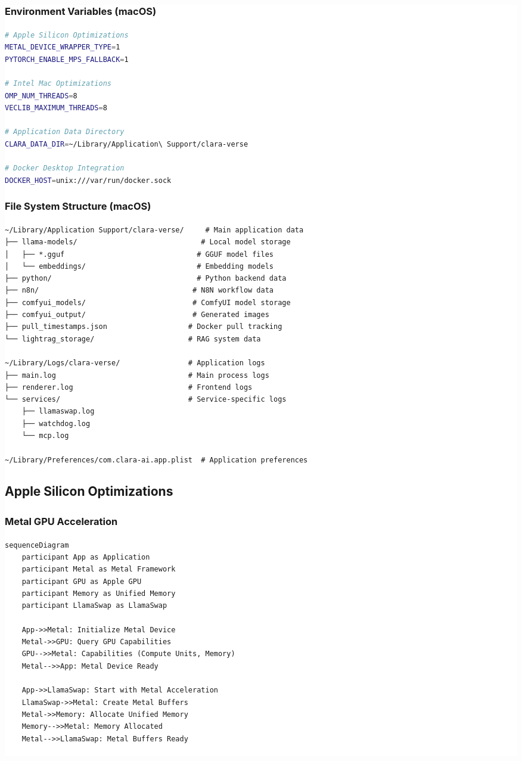 ### Environment Variables (macOS)
```bash
# Apple Silicon Optimizations
METAL_DEVICE_WRAPPER_TYPE=1
PYTORCH_ENABLE_MPS_FALLBACK=1

# Intel Mac Optimizations  
OMP_NUM_THREADS=8
VECLIB_MAXIMUM_THREADS=8

# Application Data Directory
CLARA_DATA_DIR=~/Library/Application\ Support/clara-verse

# Docker Desktop Integration
DOCKER_HOST=unix:///var/run/docker.sock
```

### File System Structure (macOS)
```
~/Library/Application Support/clara-verse/     # Main application data
├── llama-models/                             # Local model storage
│   ├── *.gguf                               # GGUF model files
│   └── embeddings/                          # Embedding models
├── python/                                  # Python backend data
├── n8n/                                    # N8N workflow data
├── comfyui_models/                         # ComfyUI model storage
├── comfyui_output/                         # Generated images
├── pull_timestamps.json                   # Docker pull tracking
└── lightrag_storage/                      # RAG system data

~/Library/Logs/clara-verse/                # Application logs
├── main.log                               # Main process logs
├── renderer.log                           # Frontend logs
└── services/                              # Service-specific logs
    ├── llamaswap.log
    ├── watchdog.log
    └── mcp.log

~/Library/Preferences/com.clara-ai.app.plist  # Application preferences
```

## Apple Silicon Optimizations

### Metal GPU Acceleration
```mermaid
sequenceDiagram
    participant App as Application
    participant Metal as Metal Framework
    participant GPU as Apple GPU
    participant Memory as Unified Memory
    participant LlamaSwap as LlamaSwap

    App->>Metal: Initialize Metal Device
    Metal->>GPU: Query GPU Capabilities
    GPU-->>Metal: Capabilities (Compute Units, Memory)
    Metal-->>App: Metal Device Ready
    
    App->>LlamaSwap: Start with Metal Acceleration
    LlamaSwap->>Metal: Create Metal Buffers
    Metal->>Memory: Allocate Unified Memory
    Memory-->>Metal: Memory Allocated
    Metal-->>LlamaSwap: Metal Buffers Ready
    
```